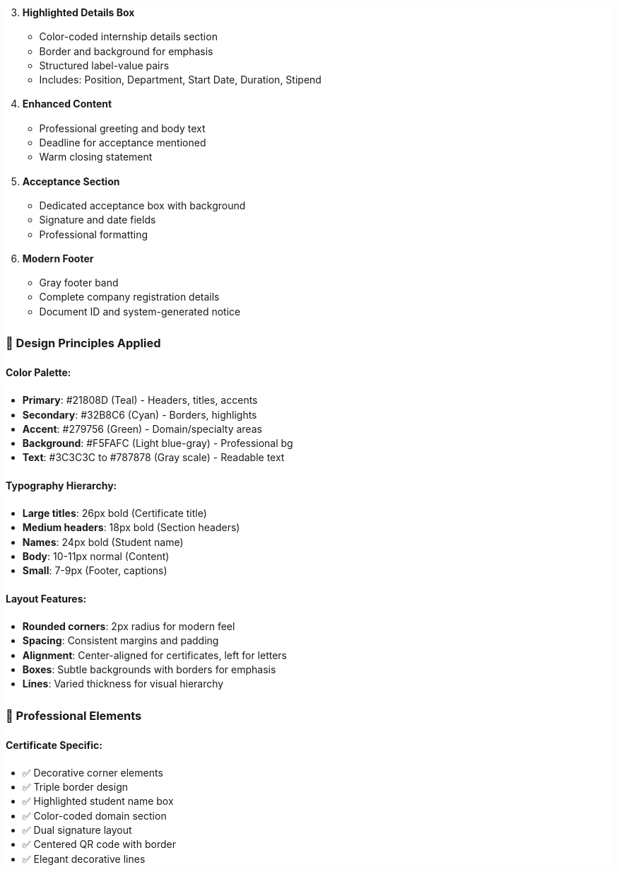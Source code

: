3. **Highlighted Details Box**
   - Color-coded internship details section
   - Border and background for emphasis
   - Structured label-value pairs
   - Includes: Position, Department, Start Date, Duration, Stipend

4. **Enhanced Content**
   - Professional greeting and body text
   - Deadline for acceptance mentioned
   - Warm closing statement

5. **Acceptance Section**
   - Dedicated acceptance box with background
   - Signature and date fields
   - Professional formatting

6. **Modern Footer**
   - Gray footer band
   - Complete company registration details
   - Document ID and system-generated notice

### 🎯 Design Principles Applied

#### Color Palette:
- **Primary**: #21808D (Teal) - Headers, titles, accents
- **Secondary**: #32B8C6 (Cyan) - Borders, highlights
- **Accent**: #279756 (Green) - Domain/specialty areas
- **Background**: #F5FAFC (Light blue-gray) - Professional bg
- **Text**: #3C3C3C to #787878 (Gray scale) - Readable text

#### Typography Hierarchy:
- **Large titles**: 26px bold (Certificate title)
- **Medium headers**: 18px bold (Section headers)
- **Names**: 24px bold (Student name)
- **Body**: 10-11px normal (Content)
- **Small**: 7-9px (Footer, captions)

#### Layout Features:
- **Rounded corners**: 2px radius for modern feel
- **Spacing**: Consistent margins and padding
- **Alignment**: Center-aligned for certificates, left for letters
- **Boxes**: Subtle backgrounds with borders for emphasis
- **Lines**: Varied thickness for visual hierarchy

### 📐 Professional Elements

#### Certificate Specific:
- ✅ Decorative corner elements
- ✅ Triple border design
- ✅ Highlighted student name box
- ✅ Color-coded domain section
- ✅ Dual signature layout
- ✅ Centered QR code with border
- ✅ Elegant decorative lines
